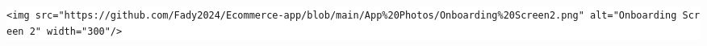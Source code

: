    <img src="https://github.com/Fady2024/Ecommerce-app/blob/main/App%20Photos/Onboarding%20Screen2.png" alt="Onboarding Screen 2" width="300"/>